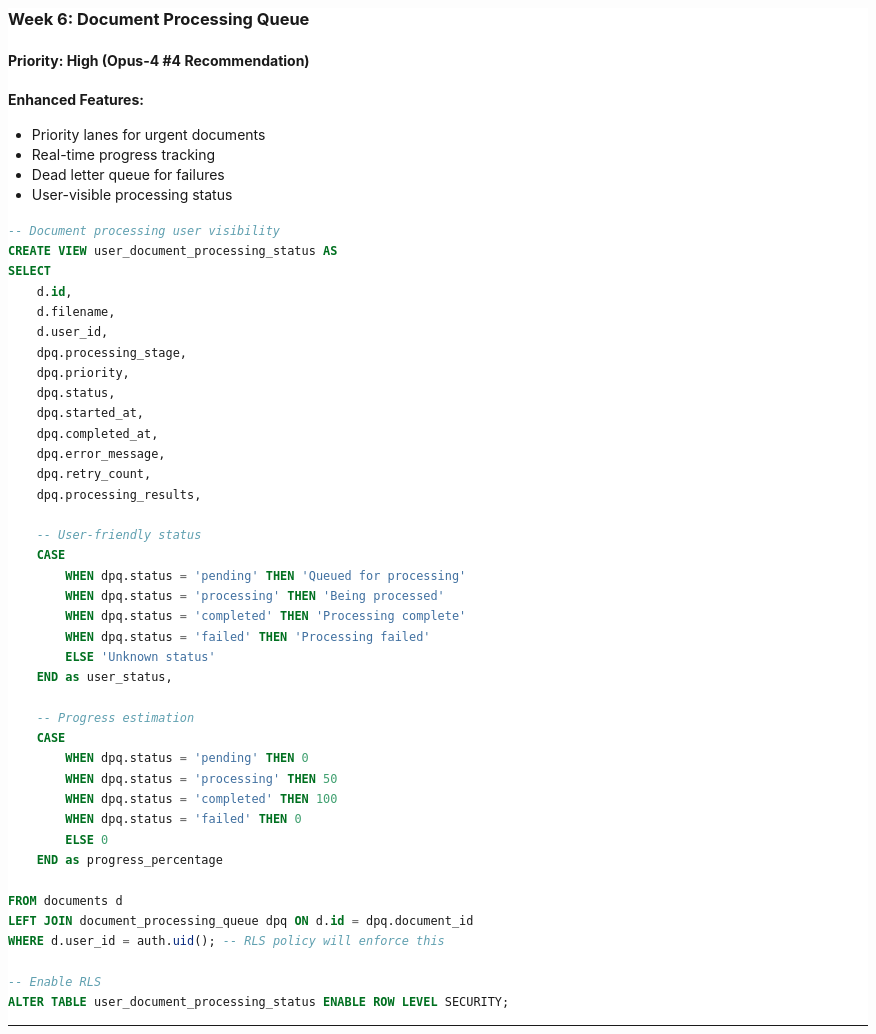 ### Week 6: Document Processing Queue

#### Priority: High (Opus-4 #4 Recommendation)

**Enhanced Features:**
- Priority lanes for urgent documents
- Real-time progress tracking
- Dead letter queue for failures
- User-visible processing status

```sql
-- Document processing user visibility
CREATE VIEW user_document_processing_status AS
SELECT 
    d.id,
    d.filename,
    d.user_id,
    dpq.processing_stage,
    dpq.priority,
    dpq.status,
    dpq.started_at,
    dpq.completed_at,
    dpq.error_message,
    dpq.retry_count,
    dpq.processing_results,
    
    -- User-friendly status
    CASE 
        WHEN dpq.status = 'pending' THEN 'Queued for processing'
        WHEN dpq.status = 'processing' THEN 'Being processed'
        WHEN dpq.status = 'completed' THEN 'Processing complete'
        WHEN dpq.status = 'failed' THEN 'Processing failed'
        ELSE 'Unknown status'
    END as user_status,
    
    -- Progress estimation
    CASE 
        WHEN dpq.status = 'pending' THEN 0
        WHEN dpq.status = 'processing' THEN 50
        WHEN dpq.status = 'completed' THEN 100
        WHEN dpq.status = 'failed' THEN 0
        ELSE 0
    END as progress_percentage

FROM documents d
LEFT JOIN document_processing_queue dpq ON d.id = dpq.document_id
WHERE d.user_id = auth.uid(); -- RLS policy will enforce this

-- Enable RLS
ALTER TABLE user_document_processing_status ENABLE ROW LEVEL SECURITY;
```

---